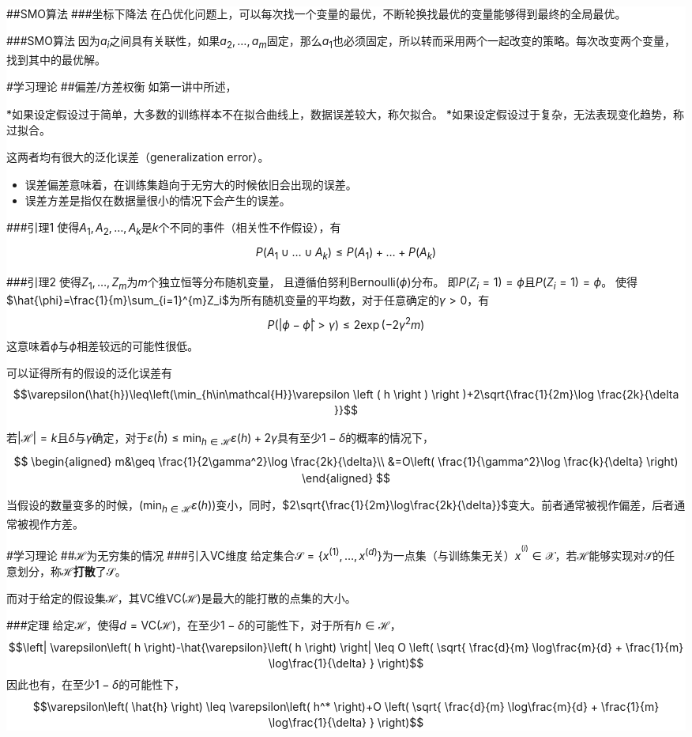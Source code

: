 ##SMO算法
###坐标下降法
在凸优化问题上，可以每次找一个变量的最优，不断轮换找最优的变量能够得到最终的全局最优。

###SMO算法
因为$a_i$之间具有关联性，如果$a_2,\dots,a_m$固定，那么$a_1$也必须固定，所以转而采用两个一起改变的策略。每次改变两个变量，找到其中的最优解。

#学习理论
##偏差/方差权衡
如第一讲中所述，

*如果设定假设过于简单，大多数的训练样本不在拟合曲线上，数据误差较大，称欠拟合。
*如果设定假设过于复杂，无法表现变化趋势，称过拟合。

这两者均有很大的泛化误差（generalization error）。

* 误差偏差意味着，在训练集趋向于无穷大的时候依旧会出现的误差。
* 误差方差是指仅在数据量很小的情况下会产生的误差。

###引理1
使得$A_1,A_2,\dots,A_k$是$k$个不同的事件（相关性不作假设），有
$$P\left( A_1 \cup \dots \cup A_k \right) \leq P\left( A_1 \right)+\dots+P\left( A_k \right)$$

###引理2
使得$Z_1,\dots,Z_m$为$m$个独立恒等分布随机变量，
且遵循伯努利$\mathrm{Bernoulli}\left( \phi \right)$分布。
即$P\left( Z_i=1 \right)=\phi$且$P\left( Z_i=1 \right)=\phi$。
使得$\hat{\phi}=\frac{1}{m}\sum_{i=1}^{m}Z_i$为所有随机变量的平均数，对于任意确定的$\gamma>0$，有
$$P\left( \left|\phi-\hat{\phi} \right|>\gamma \right)\leq 2 \exp( -2\gamma^2 m)$$
这意味着$\hat{\phi}$与$\phi$相差较远的可能性很低。

可以证得所有的假设的泛化误差有
$$\varepsilon(\hat{h})\leq\left(\min_{h\in\mathcal{H}}\varepsilon \left ( h \right ) \right )+2\sqrt{\frac{1}{2m}\log \frac{2k}{\delta }}$$

若$\left|\mathcal{H}\right|=k$且$\delta$与$\gamma$确定，对于$\varepsilon(\hat{h})\leq \min_{h\in\mathcal{H}}\varepsilon(h)+2\gamma$具有至少$1-\delta$的概率的情况下，
$$
\begin{aligned}
m&\geq \frac{1}{2\gamma^2}\log \frac{2k}{\delta}\\
&=O\left( \frac{1}{\gamma^2}\log \frac{k}{\delta} \right)
\end{aligned}
$$

当假设的数量变多的时候，$\left(\min_{h\in\mathcal{H}}\varepsilon\left(h\right) \right)$变小，同时，$2\sqrt{\frac{1}{2m}\log\frac{2k}{\delta}}$变大。前者通常被视作偏差，后者通常被视作方差。

#学习理论
##$\mathcal{H}$为无穷集的情况
###引入VC维度
给定集合$\mathcal{S}=\left\{ x^{\left( 1 \right)},\dots,x^{\left( d \right)} \right\}$为一点集（与训练集无关）$x^{^{\left( i \right)}}\in\mathcal{X}$，若$\mathcal{H}$能够实现对$\mathcal{S}$的任意划分，称$\mathcal{H}$**打散**了$\mathcal{S}$。

而对于给定的假设集$\mathcal{H}$，其VC维$\mathrm{VC} \left( \mathcal{H} \right)$是最大的能打散的点集的大小。

###定理
给定$\mathcal{H}$，使得$d=\mathrm{VC} \left ( \mathcal{H} \right )$，在至少$1-\delta$的可能性下，对于所有$h\in \mathcal{H}$，
$$\left| \varepsilon\left( h \right)-\hat{\varepsilon}\left( h \right) \right| \leq O \left( \sqrt{ \frac{d}{m} \log\frac{m}{d} + \frac{1}{m} \log\frac{1}{\delta} } \right)$$
因此也有，在至少$1-\delta$的可能性下，
$$\varepsilon\left( \hat{h} \right) \leq \varepsilon\left( h^* \right)+O \left( \sqrt{ \frac{d}{m} \log\frac{m}{d} + \frac{1}{m} \log\frac{1}{\delta} } \right)$$
